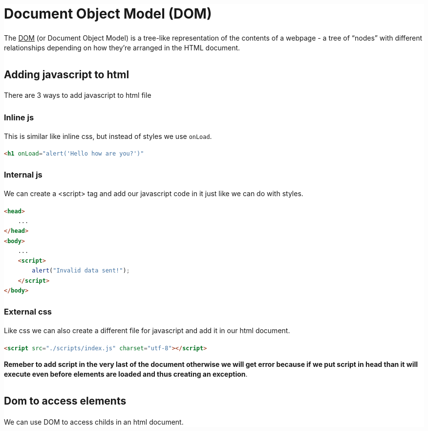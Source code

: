 # Document Object Model (DOM)

The [DOM](https://www.theodinproject.com/lessons/foundations-dom-manipulation-and-events) (or Document Object Model) is a tree-like representation of the contents of a webpage - a tree of “nodes” with different relationships depending on how they’re arranged in the HTML document. 



## Adding javascript to html

There are 3 ways to add javascript to html file

### Inline js

This is similar like inline css, but instead of styles we use `onLoad`.

```html
<h1 onLoad="alert('Hello how are you?')"
```



### Internal js

We can create a \<script\> tag and add our javascript code in it just like we can do with styles.

```html
<head>
    ...
</head>
<body>
    ...
    <script>
    	alert("Invalid data sent!");
    </script>
</body>
```



### External css

Like css we can also create a different file for javascript and add it in our html document.

```html
<script src="./scripts/index.js" charset="utf-8"></script>
```

**Remeber to add script in the very last of the document otherwise we will get error because if we put script in head than it will execute even before elements are loaded and thus creating an exception**.



## Dom to access elements

We can use DOM to access childs in an html document. 
